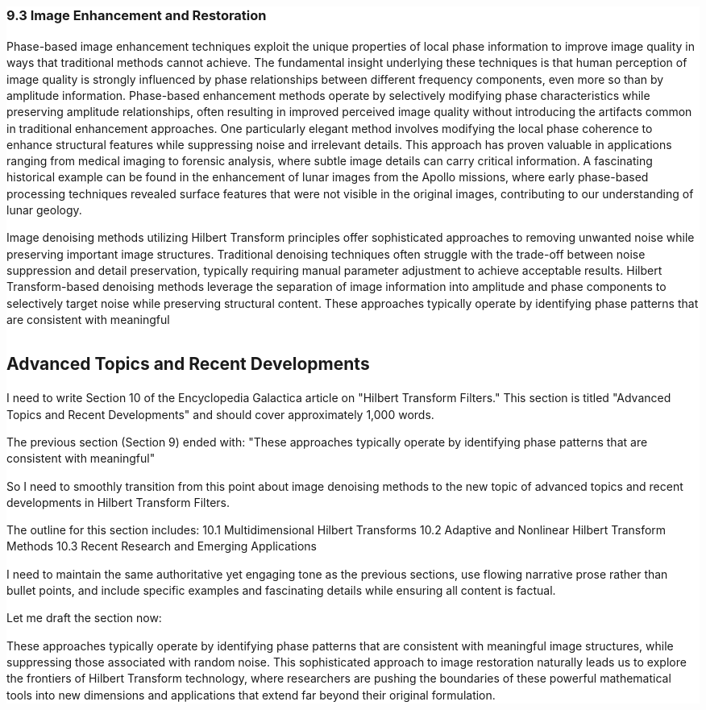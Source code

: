 ### 9.3 Image Enhancement and Restoration

Phase-based image enhancement techniques exploit the unique properties of local phase information to improve image quality in ways that traditional methods cannot achieve. The fundamental insight underlying these techniques is that human perception of image quality is strongly influenced by phase relationships between different frequency components, even more so than by amplitude information. Phase-based enhancement methods operate by selectively modifying phase characteristics while preserving amplitude relationships, often resulting in improved perceived image quality without introducing the artifacts common in traditional enhancement approaches. One particularly elegant method involves modifying the local phase coherence to enhance structural features while suppressing noise and irrelevant details. This approach has proven valuable in applications ranging from medical imaging to forensic analysis, where subtle image details can carry critical information. A fascinating historical example can be found in the enhancement of lunar images from the Apollo missions, where early phase-based processing techniques revealed surface features that were not visible in the original images, contributing to our understanding of lunar geology.

Image denoising methods utilizing Hilbert Transform principles offer sophisticated approaches to removing unwanted noise while preserving important image structures. Traditional denoising techniques often struggle with the trade-off between noise suppression and detail preservation, typically requiring manual parameter adjustment to achieve acceptable results. Hilbert Transform-based denoising methods leverage the separation of image information into amplitude and phase components to selectively target noise while preserving structural content. These approaches typically operate by identifying phase patterns that are consistent with meaningful

## Advanced Topics and Recent Developments

<think>I need to write Section 10 of the Encyclopedia Galactica article on "Hilbert Transform Filters." This section is titled "Advanced Topics and Recent Developments" and should cover approximately 1,000 words.

The previous section (Section 9) ended with:
"These approaches typically operate by identifying phase patterns that are consistent with meaningful"

So I need to smoothly transition from this point about image denoising methods to the new topic of advanced topics and recent developments in Hilbert Transform Filters.

The outline for this section includes:
10.1 Multidimensional Hilbert Transforms
10.2 Adaptive and Nonlinear Hilbert Transform Methods
10.3 Recent Research and Emerging Applications

I need to maintain the same authoritative yet engaging tone as the previous sections, use flowing narrative prose rather than bullet points, and include specific examples and fascinating details while ensuring all content is factual.

Let me draft the section now:

These approaches typically operate by identifying phase patterns that are consistent with meaningful image structures, while suppressing those associated with random noise. This sophisticated approach to image restoration naturally leads us to explore the frontiers of Hilbert Transform technology, where researchers are pushing the boundaries of these powerful mathematical tools into new dimensions and applications that extend far beyond their original formulation.
